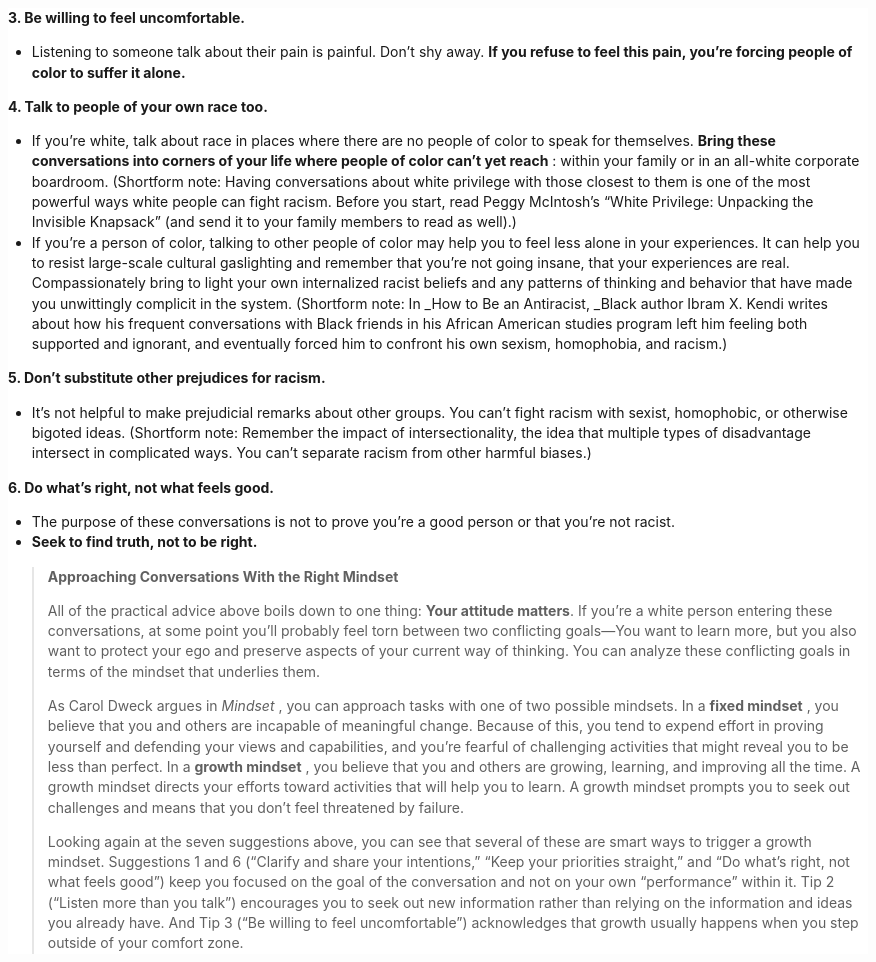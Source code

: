 

**3\. Be willing to feel uncomfortable.**

  * Listening to someone talk about their pain is painful. Don’t shy away. **If you refuse to feel this pain, you’re forcing people of color to suffer it alone.**



**4\. Talk to people of your own race too.**

  * If you’re white, talk about race in places where there are no people of color to speak for themselves. **Bring these conversations into corners of your life where people of color can’t yet reach** : within your family or in an all-white corporate boardroom. (Shortform note: Having conversations about white privilege with those closest to them is one of the most powerful ways white people can fight racism. Before you start, read Peggy McIntosh’s “White Privilege: Unpacking the Invisible Knapsack” (and send it to your family members to read as well).)
  * If you’re a person of color, talking to other people of color may help you to feel less alone in your experiences. It can help you to resist large-scale cultural gaslighting and remember that you’re not going insane, that your experiences are real. Compassionately bring to light your own internalized racist beliefs and any patterns of thinking and behavior that have made you unwittingly complicit in the system. (Shortform note: In _How to Be an Antiracist, _Black author Ibram X. Kendi writes about how his frequent conversations with Black friends in his African American studies program left him feeling both supported and ignorant, and eventually forced him to confront his own sexism, homophobia, and racism.)



**5\. Don’t substitute other prejudices for racism.**

  * It’s not helpful to make prejudicial remarks about other groups. You can’t fight racism with sexist, homophobic, or otherwise bigoted ideas. (Shortform note: Remember the impact of intersectionality, the idea that multiple types of disadvantage intersect in complicated ways. You can’t separate racism from other harmful biases.)



**6\. Do what’s right, not what feels good.**

  * The purpose of these conversations is not to prove you’re a good person or that you’re not racist. 
  * **Seek to find truth, not to be right.**



> **Approaching Conversations With the Right Mindset**
> 
> All of the practical advice above boils down to one thing: **Your attitude matters**. If you’re a white person entering these conversations, at some point you’ll probably feel torn between two conflicting goals—You want to learn more, but you also want to protect your ego and preserve aspects of your current way of thinking. You can analyze these conflicting goals in terms of the mindset that underlies them.
> 
> As Carol Dweck argues in _Mindset_ , you can approach tasks with one of two possible mindsets. In a **fixed mindset** , you believe that you and others are incapable of meaningful change. Because of this, you tend to expend effort in proving yourself and defending your views and capabilities, and you’re fearful of challenging activities that might reveal you to be less than perfect. In a **growth mindset** , you believe that you and others are growing, learning, and improving all the time. A growth mindset directs your efforts toward activities that will help you to learn. A growth mindset prompts you to seek out challenges and means that you don’t feel threatened by failure.
> 
> Looking again at the seven suggestions above, you can see that several of these are smart ways to trigger a growth mindset. Suggestions 1 and 6 (“Clarify and share your intentions,” “Keep your priorities straight,” and “Do what’s right, not what feels good”) keep you focused on the goal of the conversation and not on your own “performance” within it. Tip 2 (“Listen more than you talk”) encourages you to seek out new information rather than relying on the information and ideas you already have. And Tip 3 (“Be willing to feel uncomfortable”) acknowledges that growth usually happens when you step outside of your comfort zone.
